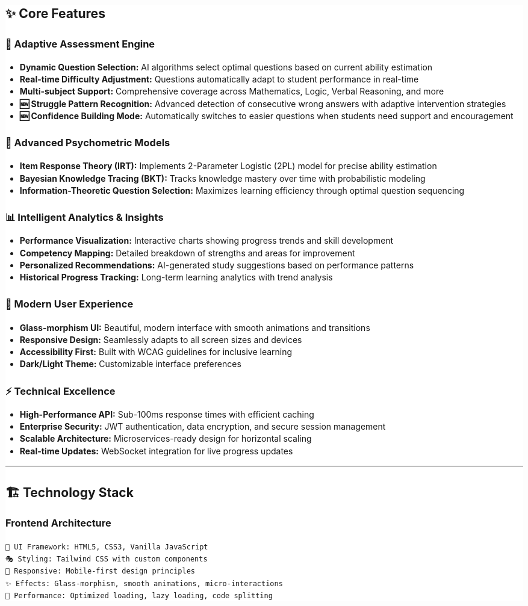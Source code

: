 
## ✨ Core Features

### 🧩 Adaptive Assessment Engine
- **Dynamic Question Selection:** AI algorithms select optimal questions based on current ability estimation
- **Real-time Difficulty Adjustment:** Questions automatically adapt to student performance in real-time
- **Multi-subject Support:** Comprehensive coverage across Mathematics, Logic, Verbal Reasoning, and more
- **🆕 Struggle Pattern Recognition:** Advanced detection of consecutive wrong answers with adaptive intervention strategies
- **🆕 Confidence Building Mode:** Automatically switches to easier questions when students need support and encouragement

### 🔬 Advanced Psychometric Models
- **Item Response Theory (IRT):** Implements 2-Parameter Logistic (2PL) model for precise ability estimation
- **Bayesian Knowledge Tracing (BKT):** Tracks knowledge mastery over time with probabilistic modeling  
- **Information-Theoretic Question Selection:** Maximizes learning efficiency through optimal question sequencing

### 📊 Intelligent Analytics & Insights
- **Performance Visualization:** Interactive charts showing progress trends and skill development
- **Competency Mapping:** Detailed breakdown of strengths and areas for improvement
- **Personalized Recommendations:** AI-generated study suggestions based on performance patterns
- **Historical Progress Tracking:** Long-term learning analytics with trend analysis

### 🎨 Modern User Experience  
- **Glass-morphism UI:** Beautiful, modern interface with smooth animations and transitions
- **Responsive Design:** Seamlessly adapts to all screen sizes and devices
- **Accessibility First:** Built with WCAG guidelines for inclusive learning
- **Dark/Light Theme:** Customizable interface preferences

### ⚡ Technical Excellence
- **High-Performance API:** Sub-100ms response times with efficient caching
- **Enterprise Security:** JWT authentication, data encryption, and secure session management
- **Scalable Architecture:** Microservices-ready design for horizontal scaling
- **Real-time Updates:** WebSocket integration for live progress updates

---

## 🏗️ Technology Stack

### Frontend Architecture
```
🎨 UI Framework: HTML5, CSS3, Vanilla JavaScript
🎭 Styling: Tailwind CSS with custom components  
📱 Responsive: Mobile-first design principles
✨ Effects: Glass-morphism, smooth animations, micro-interactions
🎯 Performance: Optimized loading, lazy loading, code splitting
```
